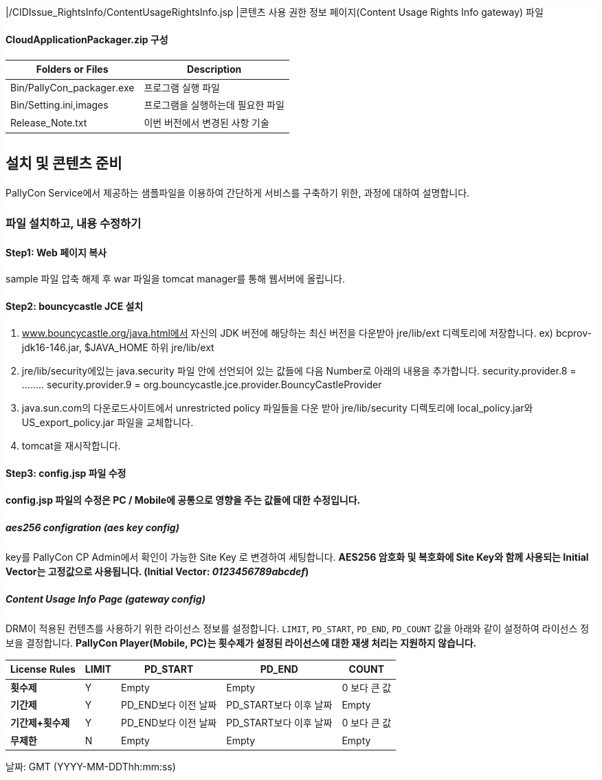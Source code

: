 |/CIDIssue_RightsInfo/ContentUsageRightsInfo.jsp |콘텐츠 사용 권한 정보 페이지(Content Usage Rights Info gateway) 파일 



#### CloudApplicationPackager.zip 구성

|Folders or Files                   |Description|
|-----------------------------------|---------------|
|Bin/PallyCon_packager.exe			|프로그램 실행 파일
|Bin/Setting.ini,images				|프로그램을 실행하는데 필요한 파일 
|Release_Note.txt					|이번 버전에서 변경된 사항 기술 







## 설치 및 콘텐츠 준비 

PallyCon Service에서 제공하는 샘플파일을 이용하여 간단하게 서비스를 구축하기 위한, 과정에 대하여 설명합니다. 

 
### 파일 설치하고, 내용 수정하기 

#### Step1: Web 페이지 복사
 sample 파일 압축 해제 후 war 파일을  tomcat manager를 통해 웹서버에 올립니다. 

#### Step2: bouncycastle JCE 설치
1. www.bouncycastle.org/java.html에서 자신의 JDK 버전에 해당하는 최신 버전을 다운받아  jre/lib/ext 디렉토리에 저장합니다.
ex) bcprov-jdk16-146.jar, $JAVA_HOME 하위 jre/lib/ext

2. jre/lib/security에있는  java.security 파일 안에 선언되어 있는 값들에 다음 Number로 아래의 내용을 추가합니다.
security.provider.8 = ........
security.provider.9 = org.bouncycastle.jce.provider.BouncyCastleProvider 

3. java.sun.com의 다운로드사이트에서 unrestricted policy 파일들을 다운 받아 jre/lib/security 디렉토리에  local_policy.jar와 US_export_policy.jar 파일을 교체합니다.

4. tomcat을 재시작합니다.

#### Step3: config.jsp 파일 수정
**config.jsp 파일의 수정은 PC / Mobile에 공통으로 영향을 주는 값들에 대한 수정입니다.** 

##### aes256 configration (_aes key config_)  
key를 PallyCon CP Admin에서 확인이 가능한  Site Key 로 변경하여 세팅합니다. **AES256 암호화 및 복호화에 Site Key와 함께 사용되는 Initial Vector는 고정값으로 사용됩니다. (Initial Vector: _0123456789abcdef_)**


##### Content Usage Info Page (_gateway config_)  
DRM이 적용된 컨텐츠를 사용하기 위한 라이선스 정보를 설정합니다. `LIMIT`, `PD_START`, `PD_END`, `PD_COUNT` 값을 아래와 같이 설정하여 라이선스 정보을 결정합니다. **PallyCon Player(Mobile, PC)는 횟수제가 설정된 라이선스에 대한 재생 처리는 지원하지 않습니다.**

|License Rules|LIMIT|PD_START|PD_END|COUNT|
|-------------|-----|--------|------|-----|
|**횟수제**		|Y	    |Empty 	  			|Empty	 				|0 보다 큰 값		| 
|**기간제**		|Y		|PD_END보다 이전 날짜	|PD_START보다 이후 날짜 	|Empty			|
|**기간제+횟수제**	|Y		|PD_END보다 이전 날짜	|PD_START보다 이후 날짜		|0 보다 큰 값		|
|**무제한**		|N		|Empty 	  			|Empty	 				|Empty			|
날짜: GMT (YYYY-MM-DDThh:mm:ss)

